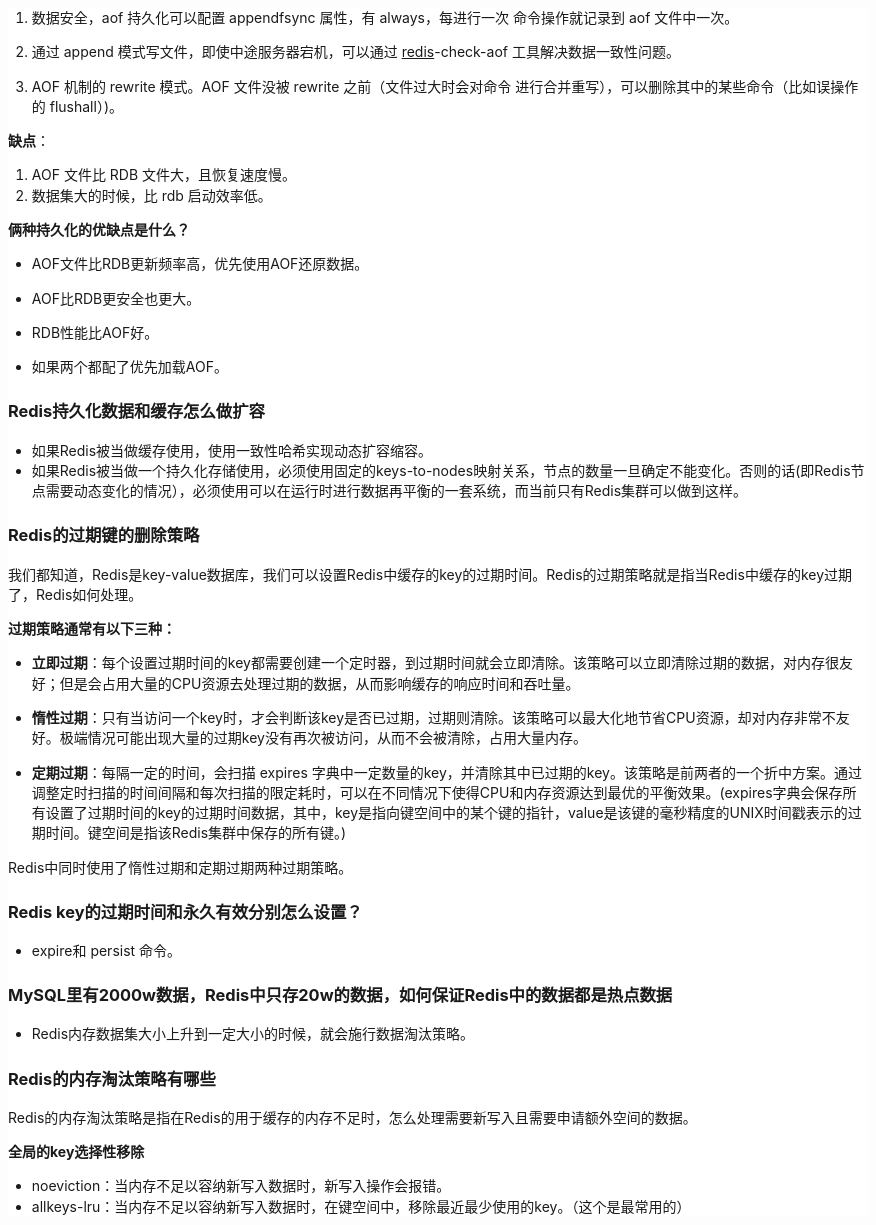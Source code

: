 1.  数据安全，aof 持久化可以配置 appendfsync 属性，有 always，每进行一次 命令操作就记录到 aof 文件中一次。 
2.  通过 append 模式写文件，即使中途服务器宕机，可以通过 [redis]()-check-aof 工具解决数据一致性问题。 

1.  AOF 机制的 rewrite 模式。AOF 文件没被 rewrite 之前（文件过大时会对命令 进行合并重写），可以删除其中的某些命令（比如误操作的 flushall）)。 

 **缺点**： 

1.  AOF 文件比 RDB 文件大，且恢复速度慢。 
2.  数据集大的时候，比 rdb 启动效率低。 

 **俩种持久化的优缺点是什么？** 

-  AOF文件比RDB更新频率高，优先使用AOF还原数据。 
-  AOF比RDB更安全也更大。 

-  RDB性能比AOF好。 
-  如果两个都配了优先加载AOF。 

###  Redis持久化数据和缓存怎么做扩容 

-  如果Redis被当做缓存使用，使用一致性哈希实现动态扩容缩容。 
-  如果Redis被当做一个持久化存储使用，必须使用固定的keys-to-nodes映射关系，节点的数量一旦确定不能变化。否则的话(即Redis节点需要动态变化的情况），必须使用可以在运行时进行数据再平衡的一套系统，而当前只有Redis集群可以做到这样。 

###  Redis的过期键的删除策略 

 我们都知道，Redis是key-value数据库，我们可以设置Redis中缓存的key的过期时间。Redis的过期策略就是指当Redis中缓存的key过期了，Redis如何处理。 

 **过期策略通常有以下三种：** 

-  **立即过期**：每个设置过期时间的key都需要创建一个定时器，到过期时间就会立即清除。该策略可以立即清除过期的数据，对内存很友好；但是会占用大量的CPU资源去处理过期的数据，从而影响缓存的响应时间和吞吐量。 
-  **惰性过期**：只有当访问一个key时，才会判断该key是否已过期，过期则清除。该策略可以最大化地节省CPU资源，却对内存非常不友好。极端情况可能出现大量的过期key没有再次被访问，从而不会被清除，占用大量内存。 

-  **定期过期**：每隔一定的时间，会扫描 expires 字典中一定数量的key，并清除其中已过期的key。该策略是前两者的一个折中方案。通过调整定时扫描的时间间隔和每次扫描的限定耗时，可以在不同情况下使得CPU和内存资源达到最优的平衡效果。(expires字典会保存所有设置了过期时间的key的过期时间数据，其中，key是指向键空间中的某个键的指针，value是该键的毫秒精度的UNIX时间戳表示的过期时间。键空间是指该Redis集群中保存的所有键。) 

 Redis中同时使用了惰性过期和定期过期两种过期策略。 

###  Redis key的过期时间和永久有效分别怎么设置？ 

-  expire和 persist 命令。 

###  MySQL里有2000w数据，Redis中只存20w的数据，如何保证Redis中的数据都是热点数据 

-  Redis内存数据集大小上升到一定大小的时候，就会施行数据淘汰策略。 

###  Redis的内存淘汰策略有哪些 

 Redis的内存淘汰策略是指在Redis的用于缓存的内存不足时，怎么处理需要新写入且需要申请额外空间的数据。 

 **全局的key选择性移除** 

-  noeviction：当内存不足以容纳新写入数据时，新写入操作会报错。 
-  allkeys-lru：当内存不足以容纳新写入数据时，在键空间中，移除最近最少使用的key。（这个是最常用的） 
